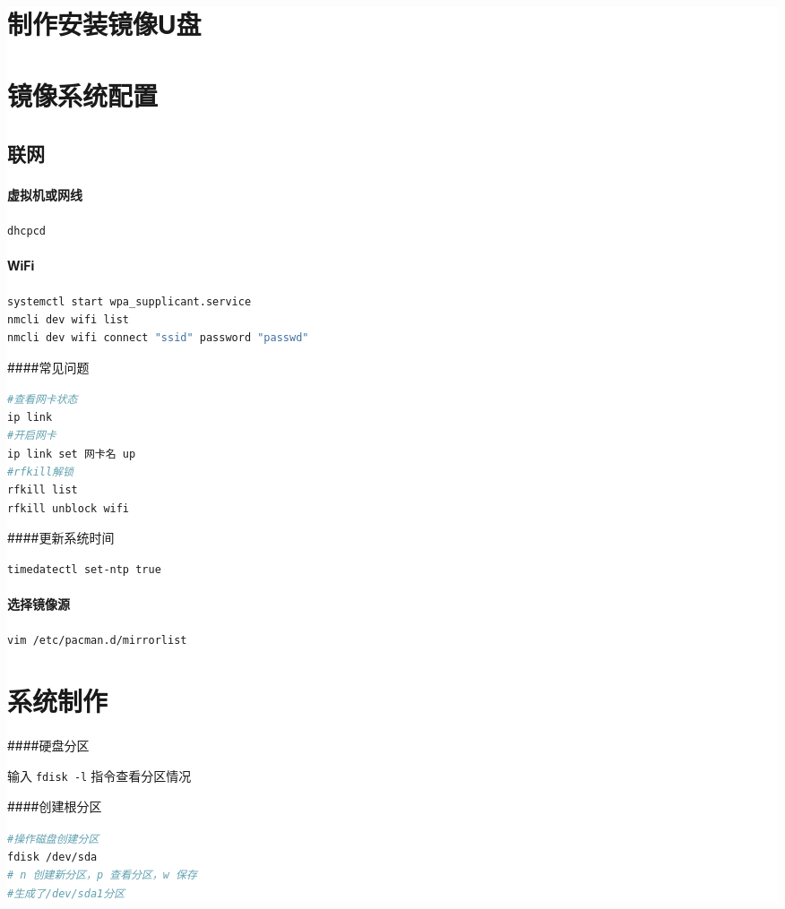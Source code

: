 # 制作安装镜像U盘

# 镜像系统配置

## 联网

#### 虚拟机或网线

``` bash
dhcpcd
```

#### WiFi

```bash
systemctl start wpa_supplicant.service
nmcli dev wifi list
nmcli dev wifi connect "ssid" password "passwd"
```

####常见问题

```bash
#查看网卡状态
ip link
#开启网卡
ip link set 网卡名 up
#rfkill解锁
rfkill list
rfkill unblock wifi
```

####更新系统时间

```bash
timedatectl set-ntp true
```

#### 选择镜像源

```bash
vim /etc/pacman.d/mirrorlist
```

# 系统制作

####硬盘分区

输入 ``` fdisk -l ``` 指令查看分区情况

####创建根分区

```bash
#操作磁盘创建分区
fdisk /dev/sda
# n 创建新分区，p 查看分区，w 保存
#生成了/dev/sda1分区
```
